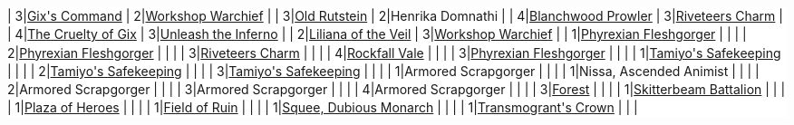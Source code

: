 |                    3|[Gix's Command](http://gatherer.wizards.com/Pages/Card/Details.aspx?multiverseid=583682)            |                    2|[Workshop Warchief](http://gatherer.wizards.com/Pages/Card/Details.aspx?multiverseid=555366)        |
|                    3|[Old Rutstein](http://gatherer.wizards.com/Pages/Card/Details.aspx?multiverseid=541118)             |                    2|Henrika Domnathi                                                                                    |
|                    4|[Blanchwood Prowler](http://gatherer.wizards.com/Pages/Card/Details.aspx?multiverseid=583756)       |                    3|[Riveteers Charm](http://gatherer.wizards.com/Pages/Card/Details.aspx?multiverseid=555418)          |
|                    4|[The Cruelty of Gix](http://gatherer.wizards.com/Pages/Card/Details.aspx?multiverseid=574567)       |                    3|[Unleash the Inferno](http://gatherer.wizards.com/Pages/Card/Details.aspx?multiverseid=555430)      |
|                    2|[Liliana of the Veil](http://gatherer.wizards.com/Pages/Card/Details.aspx?multiverseid=235597)      |                    3|[Workshop Warchief](http://gatherer.wizards.com/Pages/Card/Details.aspx?multiverseid=555366)        |
|                    1|[Phyrexian Fleshgorger](http://gatherer.wizards.com/Pages/Card/Details.aspx?multiverseid=583706)    |                     |                                                                                                    |
|                    2|[Phyrexian Fleshgorger](http://gatherer.wizards.com/Pages/Card/Details.aspx?multiverseid=583706)    |                     |                                                                                                    |
|                    3|[Riveteers Charm](http://gatherer.wizards.com/Pages/Card/Details.aspx?multiverseid=555418)          |                     |                                                                                                    |
|                    4|[Rockfall Vale](http://gatherer.wizards.com/Pages/Card/Details.aspx?multiverseid=535065)            |                     |                                                                                                    |
|                    3|[Phyrexian Fleshgorger](http://gatherer.wizards.com/Pages/Card/Details.aspx?multiverseid=583706)    |                     |                                                                                                    |
|                    1|[Tamiyo's Safekeeping](http://gatherer.wizards.com/Pages/Card/Details.aspx?multiverseid=548521)     |                     |                                                                                                    |
|                    2|[Tamiyo's Safekeeping](http://gatherer.wizards.com/Pages/Card/Details.aspx?multiverseid=548521)     |                     |                                                                                                    |
|                    3|[Tamiyo's Safekeeping](http://gatherer.wizards.com/Pages/Card/Details.aspx?multiverseid=548521)     |                     |                                                                                                    |
|                    1|Armored Scrapgorger                                                                                 |                     |                                                                                                    |
|                    1|Nissa, Ascended Animist                                                                             |                     |                                                                                                    |
|                    2|Armored Scrapgorger                                                                                 |                     |                                                                                                    |
|                    3|Armored Scrapgorger                                                                                 |                     |                                                                                                    |
|                    4|Armored Scrapgorger                                                                                 |                     |                                                                                                    |
|                    3|[Forest](http://gatherer.wizards.com/Pages/Card/Details.aspx?multiverseid=439860)                   |                     |                                                                                                    |
|                    1|[Skitterbeam Battalion](http://gatherer.wizards.com/Pages/Card/Details.aspx?multiverseid=583749)    |                     |                                                                                                    |
|                    1|[Plaza of Heroes](http://gatherer.wizards.com/Pages/Card/Details.aspx?multiverseid=574732)          |                     |                                                                                                    |
|                    1|[Field of Ruin](http://gatherer.wizards.com/Pages/Card/Details.aspx?multiverseid=435415)            |                     |                                                                                                    |
|                    1|[Squee, Dubious Monarch](http://gatherer.wizards.com/Pages/Card/Details.aspx?multiverseid=574626)   |                     |                                                                                                    |
|                    1|[Transmogrant's Crown](http://gatherer.wizards.com/Pages/Card/Details.aspx?multiverseid=583710)     |                     |                                                                                                    |